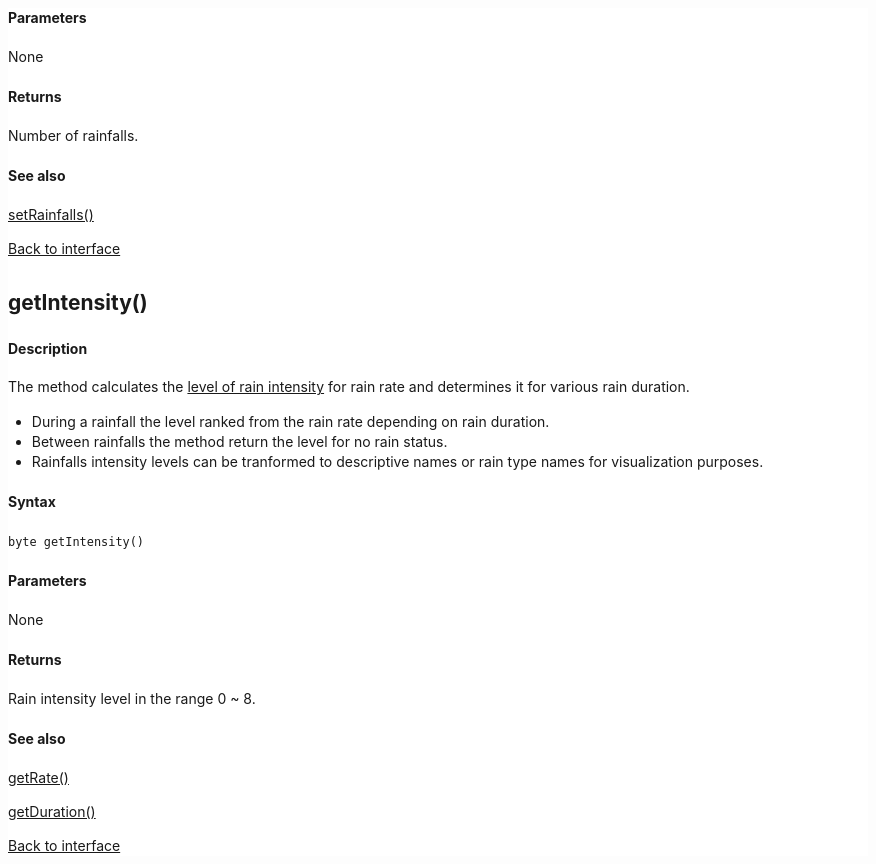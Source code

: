 #### Parameters
None

#### Returns
Number of rainfalls.

#### See also
[setRainfalls()](#setRainfalls)

[Back to interface](#interface)


<a id="getIntensity"></a>

## getIntensity()

#### Description
The method calculates the [level of rain intensity](#intensity) for rain rate and determines it for various rain duration.
* During a rainfall the level ranked from the rain rate depending on rain duration.
* Between rainfalls the method return the level for no rain status.
* Rainfalls intensity levels can be tranformed to descriptive names or rain type names for visualization purposes.

#### Syntax
    byte getIntensity()

#### Parameters
None

#### Returns
Rain intensity level in the range 0 ~ 8.

#### See also
[getRate()](#getRate)

[getDuration()](#getDuration)

[Back to interface](#interface)
